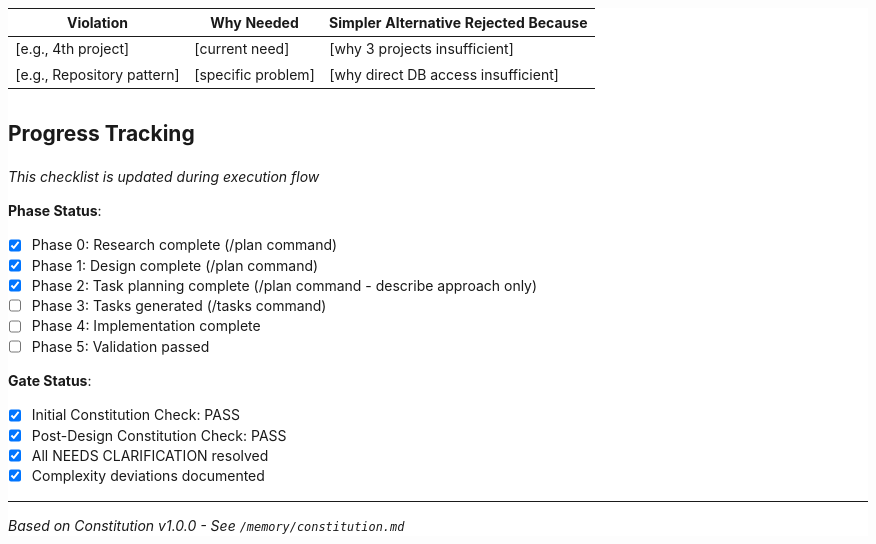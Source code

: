 | Violation | Why Needed | Simpler Alternative Rejected Because |
|-----------|------------|-------------------------------------|
| [e.g., 4th project] | [current need] | [why 3 projects insufficient] |
| [e.g., Repository pattern] | [specific problem] | [why direct DB access insufficient] |


## Progress Tracking
*This checklist is updated during execution flow*

**Phase Status**:
- [x] Phase 0: Research complete (/plan command)
- [x] Phase 1: Design complete (/plan command)
- [x] Phase 2: Task planning complete (/plan command - describe approach only)
- [ ] Phase 3: Tasks generated (/tasks command)
- [ ] Phase 4: Implementation complete
- [ ] Phase 5: Validation passed

**Gate Status**:
- [x] Initial Constitution Check: PASS
- [x] Post-Design Constitution Check: PASS
- [x] All NEEDS CLARIFICATION resolved
- [x] Complexity deviations documented

---
*Based on Constitution v1.0.0 - See `/memory/constitution.md`*
